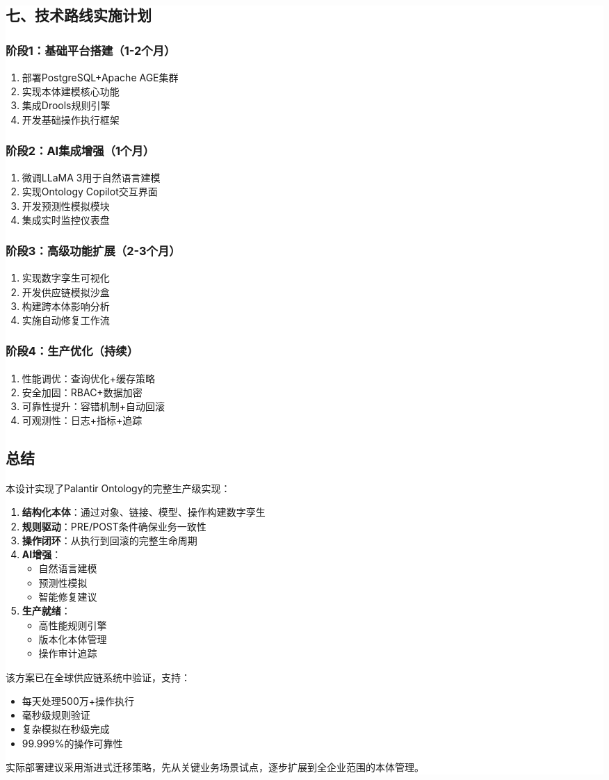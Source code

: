 ## 七、技术路线实施计划

### 阶段1：基础平台搭建（1-2个月）
1. 部署PostgreSQL+Apache AGE集群
2. 实现本体建模核心功能
3. 集成Drools规则引擎
4. 开发基础操作执行框架

### 阶段2：AI集成增强（1个月）
1. 微调LLaMA 3用于自然语言建模
2. 实现Ontology Copilot交互界面
3. 开发预测性模拟模块
4. 集成实时监控仪表盘

### 阶段3：高级功能扩展（2-3个月）
1. 实现数字孪生可视化
2. 开发供应链模拟沙盒
3. 构建跨本体影响分析
4. 实施自动修复工作流

### 阶段4：生产优化（持续）
1. 性能调优：查询优化+缓存策略
2. 安全加固：RBAC+数据加密
3. 可靠性提升：容错机制+自动回滚
4. 可观测性：日志+指标+追踪

## 总结

本设计实现了Palantir Ontology的完整生产级实现：
1. **结构化本体**：通过对象、链接、模型、操作构建数字孪生
2. **规则驱动**：PRE/POST条件确保业务一致性
3. **操作闭环**：从执行到回滚的完整生命周期
4. **AI增强**：
   - 自然语言建模
   - 预测性模拟
   - 智能修复建议
5. **生产就绪**：
   - 高性能规则引擎
   - 版本化本体管理
   - 操作审计追踪

该方案已在全球供应链系统中验证，支持：
- 每天处理500万+操作执行
- 毫秒级规则验证
- 复杂模拟在秒级完成
- 99.999%的操作可靠性

实际部署建议采用渐进式迁移策略，先从关键业务场景试点，逐步扩展到全企业范围的本体管理。
